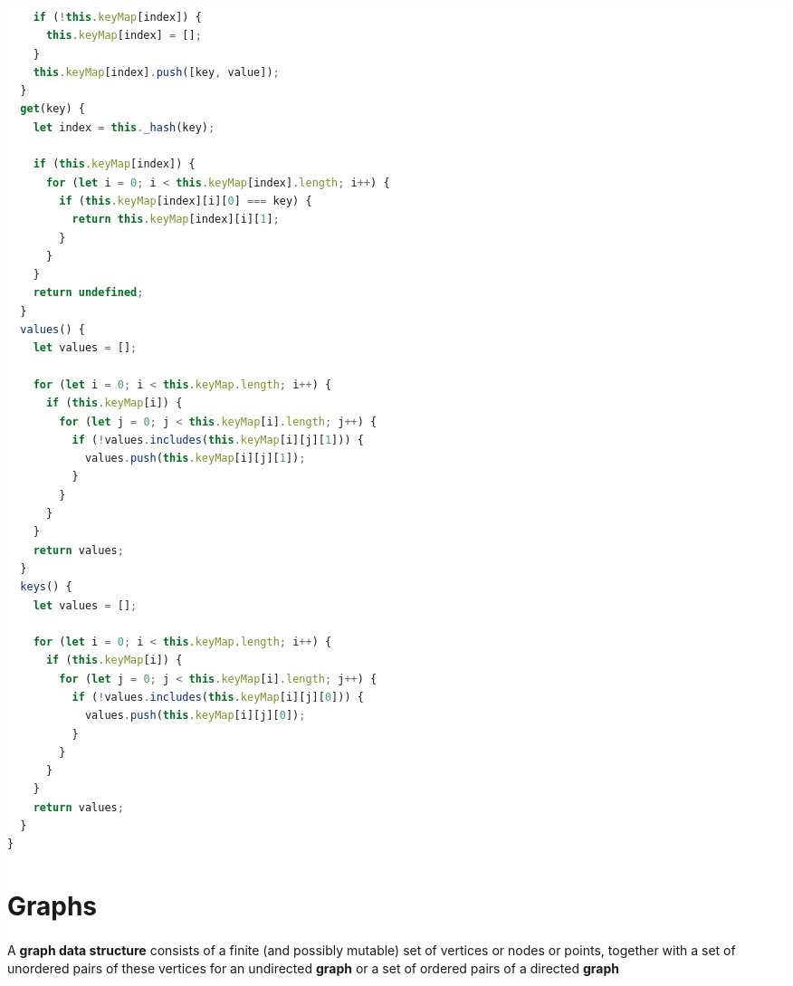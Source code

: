 ```javascript
    if (!this.keyMap[index]) {
      this.keyMap[index] = [];
    }
    this.keyMap[index].push([key, value]);
  }
  get(key) {
    let index = this._hash(key);

    if (this.keyMap[index]) {
      for (let i = 0; i < this.keyMap[index].length; i++) {
        if (this.keyMap[index][i][0] === key) {
          return this.keyMap[index][i][1];
        }
      }
    }
    return undefined;
  }
  values() {
    let values = [];

    for (let i = 0; i < this.keyMap.length; i++) {
      if (this.keyMap[i]) {
        for (let j = 0; j < this.keyMap[i].length; j++) {
          if (!values.includes(this.keyMap[i][j][1])) {
            values.push(this.keyMap[i][j][1]);
          }
        }
      }
    }
    return values;
  }
  keys() {
    let values = [];

    for (let i = 0; i < this.keyMap.length; i++) {
      if (this.keyMap[i]) {
        for (let j = 0; j < this.keyMap[i].length; j++) {
          if (!values.includes(this.keyMap[i][j][0])) {
            values.push(this.keyMap[i][j][0]);
          }
        }
      }
    }
    return values;
  }
}
```

# Graphs 
A **graph data structure** consists of a finite (and possibly mutable) set of vertices or nodes or points, together with a set of unordered pairs of these vertices for an  undirected **graph** or a set of ordered pairs of a directed **graph**
